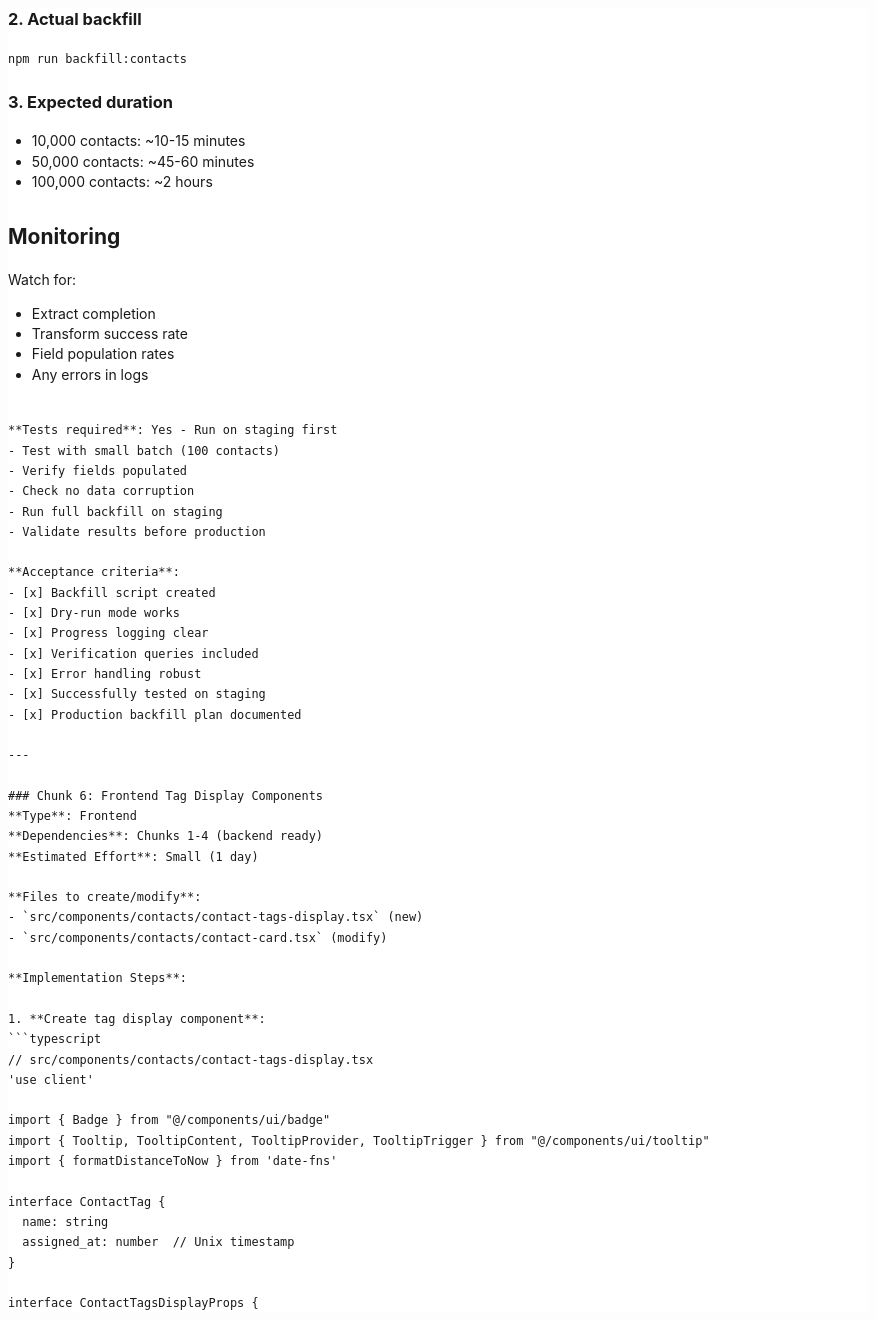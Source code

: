    ### 2. Actual backfill
   ```bash
   npm run backfill:contacts
   ```

   ### 3. Expected duration
   - 10,000 contacts: ~10-15 minutes
   - 50,000 contacts: ~45-60 minutes
   - 100,000 contacts: ~2 hours

   ## Monitoring
   Watch for:
   - Extract completion
   - Transform success rate
   - Field population rates
   - Any errors in logs
   ```

**Tests required**: Yes - Run on staging first
- Test with small batch (100 contacts)
- Verify fields populated
- Check no data corruption
- Run full backfill on staging
- Validate results before production

**Acceptance criteria**:
- [x] Backfill script created
- [x] Dry-run mode works
- [x] Progress logging clear
- [x] Verification queries included
- [x] Error handling robust
- [x] Successfully tested on staging
- [x] Production backfill plan documented

---

### Chunk 6: Frontend Tag Display Components
**Type**: Frontend
**Dependencies**: Chunks 1-4 (backend ready)
**Estimated Effort**: Small (1 day)

**Files to create/modify**:
- `src/components/contacts/contact-tags-display.tsx` (new)
- `src/components/contacts/contact-card.tsx` (modify)

**Implementation Steps**:

1. **Create tag display component**:
   ```typescript
   // src/components/contacts/contact-tags-display.tsx
   'use client'

   import { Badge } from "@/components/ui/badge"
   import { Tooltip, TooltipContent, TooltipProvider, TooltipTrigger } from "@/components/ui/tooltip"
   import { formatDistanceToNow } from 'date-fns'

   interface ContactTag {
     name: string
     assigned_at: number  // Unix timestamp
   }

   interface ContactTagsDisplayProps {
   ```